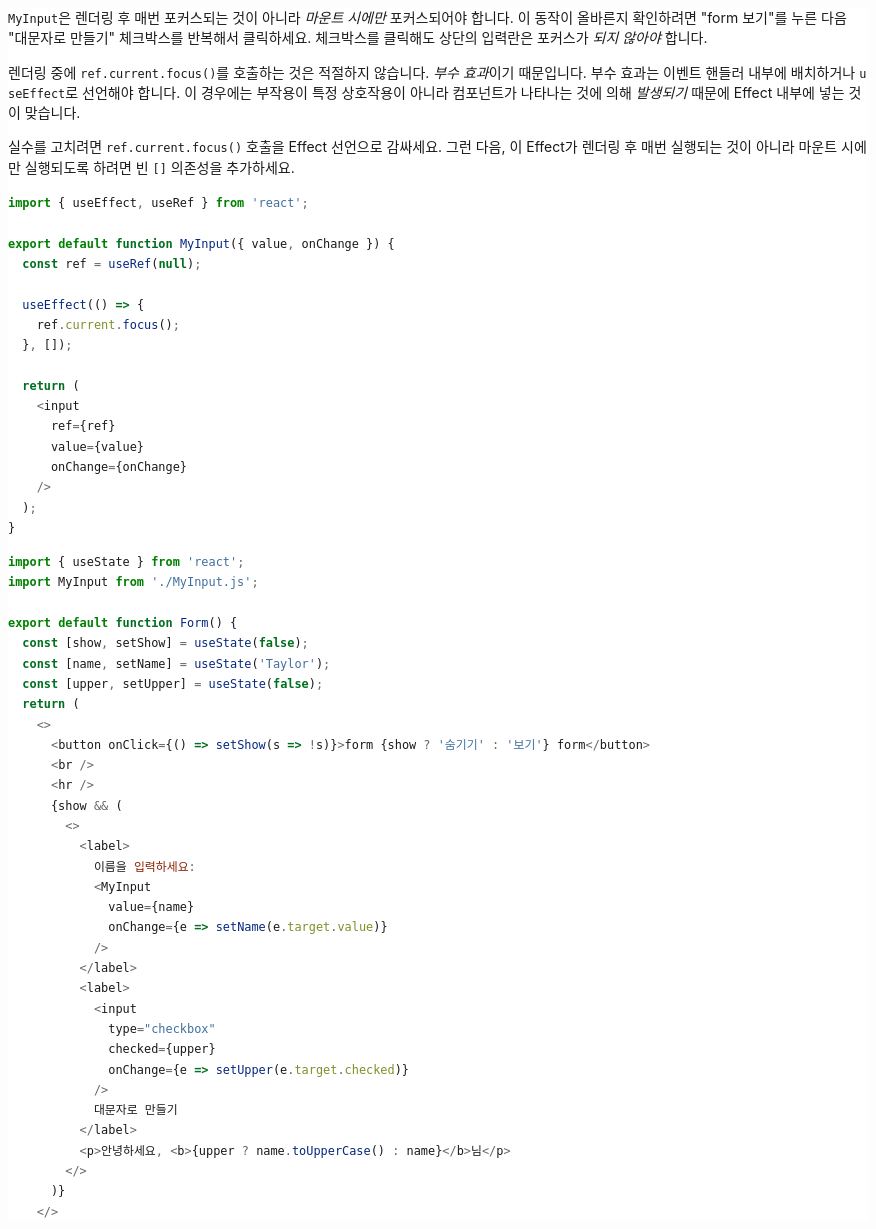 `MyInput`은 렌더링 후 매번 포커스되는 것이 아니라 _마운트 시에만_ 포커스되어야 합니다. 이 동작이 올바른지 확인하려면 "form 보기"를 누른 다음 "대문자로 만들기" 체크박스를 반복해서 클릭하세요. 체크박스를 클릭해도 상단의 입력란은 포커스가 _되지 않아야_ 합니다.

<Solution>

렌더링 중에 `ref.current.focus()`를 호출하는 것은 적절하지 않습니다. *부수 효과*이기 때문입니다. 부수 효과는 이벤트 핸들러 내부에 배치하거나 `useEffect`로 선언해야 합니다. 이 경우에는 부작용이 특정 상호작용이 아니라 컴포넌트가 나타나는 것에 의해 _발생되기_ 때문에 Effect 내부에 넣는 것이 맞습니다.

실수를 고치려면 `ref.current.focus()` 호출을 Effect 선언으로 감싸세요. 그런 다음, 이 Effect가 렌더링 후 매번 실행되는 것이 아니라 마운트 시에만 실행되도록 하려면 빈 `[]` 의존성을 추가하세요.

<Sandpack>

```js src/MyInput.js active
import { useEffect, useRef } from 'react';

export default function MyInput({ value, onChange }) {
  const ref = useRef(null);

  useEffect(() => {
    ref.current.focus();
  }, []);

  return (
    <input
      ref={ref}
      value={value}
      onChange={onChange}
    />
  );
}
```

```js src/App.js hidden
import { useState } from 'react';
import MyInput from './MyInput.js';

export default function Form() {
  const [show, setShow] = useState(false);
  const [name, setName] = useState('Taylor');
  const [upper, setUpper] = useState(false);
  return (
    <>
      <button onClick={() => setShow(s => !s)}>form {show ? '숨기기' : '보기'} form</button>
      <br />
      <hr />
      {show && (
        <>
          <label>
            이름을 입력하세요:
            <MyInput
              value={name}
              onChange={e => setName(e.target.value)}
            />
          </label>
          <label>
            <input
              type="checkbox"
              checked={upper}
              onChange={e => setUpper(e.target.checked)}
            />
            대문자로 만들기
          </label>
          <p>안녕하세요, <b>{upper ? name.toUpperCase() : name}</b>님</p>
        </>
      )}
    </>
```